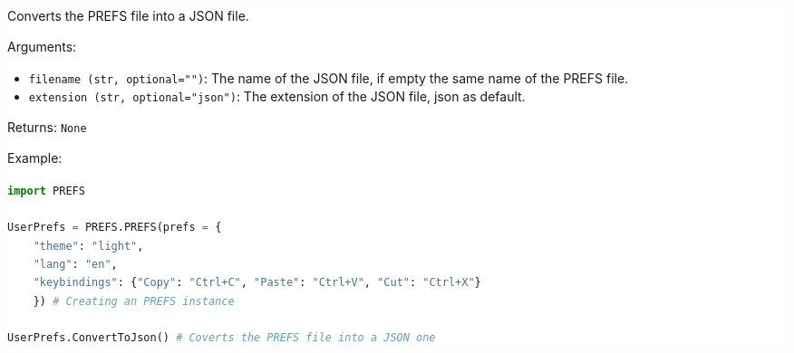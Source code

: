 Converts the PREFS file into a JSON file.

Arguments:

-   `filename (str, optional="")`: The name of the JSON file, if empty the same name of the PREFS file.
-   `extension (str, optional="json")`: The extension of the JSON file, json as default.

Returns:
`None`

Example:

```python
import PREFS

UserPrefs = PREFS.PREFS(prefs = {
    "theme": "light",
    "lang": "en",
    "keybindings": {"Copy": "Ctrl+C", "Paste": "Ctrl+V", "Cut": "Ctrl+X"}
    }) # Creating an PREFS instance

UserPrefs.ConvertToJson() # Coverts the PREFS file into a JSON one

```